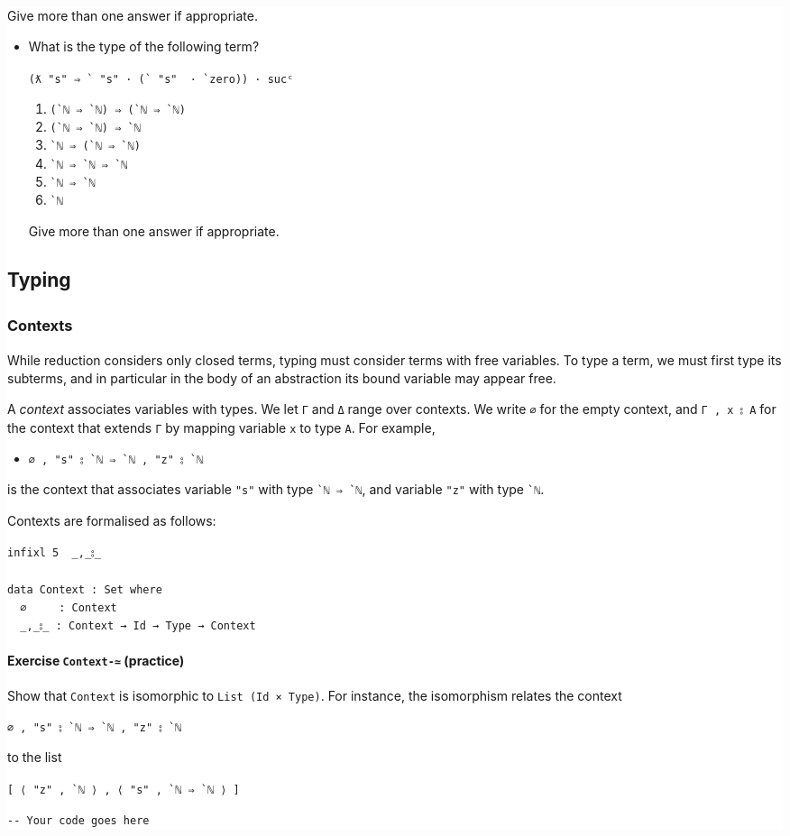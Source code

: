   Give more than one answer if appropriate.

* What is the type of the following term?

    `` (ƛ "s" ⇒ ` "s" · (` "s"  · `zero)) · sucᶜ ``

  1. `` (`ℕ ⇒ `ℕ) ⇒ (`ℕ ⇒ `ℕ) ``
  2. `` (`ℕ ⇒ `ℕ) ⇒ `ℕ ``
  3. `` `ℕ ⇒ (`ℕ ⇒ `ℕ) ``
  4. `` `ℕ ⇒ `ℕ ⇒ `ℕ ``
  5. `` `ℕ ⇒ `ℕ ``
  6. `` `ℕ ``

  Give more than one answer if appropriate.


## Typing

### Contexts

While reduction considers only closed terms, typing must
consider terms with free variables.  To type a term,
we must first type its subterms, and in particular in the
body of an abstraction its bound variable may appear free.

A _context_ associates variables with types.  We let `Γ` and `Δ` range
over contexts.  We write `∅` for the empty context, and `Γ , x ⦂ A`
for the context that extends `Γ` by mapping variable `x` to type `A`.
For example,

* `` ∅ , "s" ⦂ `ℕ ⇒ `ℕ , "z" ⦂ `ℕ ``

is the context that associates variable `` "s" `` with type `` `ℕ ⇒ `ℕ ``,
and variable `` "z" `` with type `` `ℕ ``.

Contexts are formalised as follows:

```
infixl 5  _,_⦂_

data Context : Set where
  ∅     : Context
  _,_⦂_ : Context → Id → Type → Context
```


#### Exercise `Context-≃` (practice)

Show that `Context` is isomorphic to `List (Id × Type)`.
For instance, the isomorphism relates the context

    ∅ , "s" ⦂ `ℕ ⇒ `ℕ , "z" ⦂ `ℕ

to the list

    [ ⟨ "z" , `ℕ ⟩ , ⟨ "s" , `ℕ ⇒ `ℕ ⟩ ]

```
-- Your code goes here
```
